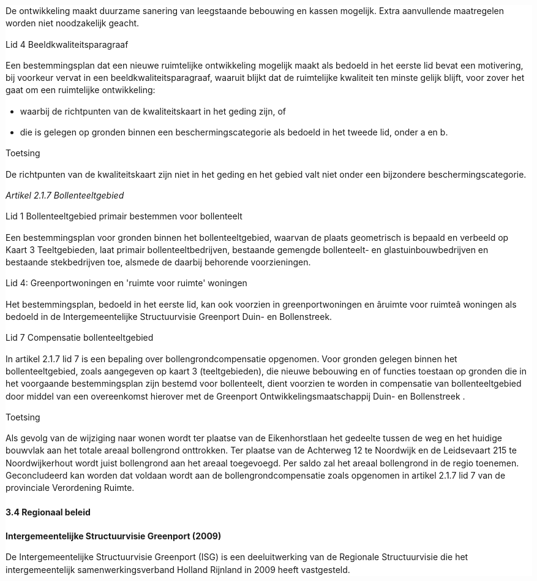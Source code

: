 De ontwikkeling maakt duurzame sanering van leegstaande bebouwing en kassen mogelijk. Extra aanvullende maatregelen worden niet noodzakelijk geacht.

Lid 4 Beeldkwaliteitsparagraaf

Een bestemmingsplan dat een nieuwe ruimtelijke ontwikkeling mogelijk maakt als bedoeld in het eerste lid bevat een motivering, bij voorkeur vervat in een beeldkwaliteitsparagraaf, waaruit blijkt dat de ruimtelijke kwaliteit ten minste gelijk blijft, voor zover het gaat om een ruimtelijke ontwikkeling:

* waarbij de richtpunten van de kwaliteitskaart in het geding zijn, of

* die is gelegen op gronden binnen een beschermingscategorie als bedoeld in het tweede lid, onder a en b.

Toetsing

De richtpunten van de kwaliteitskaart zijn niet in het geding en het gebied valt niet onder een bijzondere beschermingscategorie.

*Artikel 2\.1\.7 Bollenteeltgebied*

Lid 1 Bollenteeltgebied primair bestemmen voor bollenteelt

Een bestemmingsplan voor gronden binnen het bollenteeltgebied, waarvan de plaats geometrisch is bepaald en verbeeld op Kaart 3 Teeltgebieden, laat primair bollenteeltbedrijven, bestaande gemengde bollenteelt\- en glastuinbouwbedrijven en bestaande stekbedrijven toe, alsmede de daarbij behorende voorzieningen.

Lid 4: Greenportwoningen en 'ruimte voor ruimte' woningen

Het bestemmingsplan, bedoeld in het eerste lid, kan ook voorzien in greenportwoningen en âruimte voor ruimteâ woningen als bedoeld in de Intergemeentelijke Structuurvisie Greenport Duin\- en Bollenstreek.

Lid 7 Compensatie bollenteeltgebied

In artikel 2\.1\.7 lid 7 is een bepaling over bollengrondcompensatie opgenomen. Voor gronden gelegen binnen het bollenteeltgebied, zoals aangegeven op kaart 3 (teeltgebieden), die nieuwe bebouwing en of functies toestaan op gronden die in het voorgaande bestemmingsplan zijn bestemd voor bollenteelt, dient voorzien te worden in compensatie van bollenteeltgebied door middel van een overeenkomst hierover met de Greenport Ontwikkelingsmaatschappij Duin\- en Bollenstreek .

Toetsing

Als gevolg van de wijziging naar wonen wordt ter plaatse van de Eikenhorstlaan het gedeelte tussen de weg en het huidige bouwvlak aan het totale areaal bollengrond onttrokken. Ter plaatse van de Achterweg 12 te Noordwijk en de Leidsevaart 215 te Noordwijkerhout wordt juist bollengrond aan het areaal toegevoegd. Per saldo zal het areaal bollengrond in de regio toenemen. Geconcludeerd kan worden dat voldaan wordt aan de bollengrondcompensatie zoals opgenomen in artikel 2\.1\.7 lid 7 van de provinciale Verordening Ruimte.

#### 3\.4 Regionaal beleid

**Intergemeentelijke Structuurvisie Greenport (2009\)**

De Intergemeentelijke Structuurvisie Greenport (ISG) is een deeluitwerking van de Regionale Structuurvisie die het intergemeentelijk samenwerkingsverband Holland Rijnland in 2009 heeft vastgesteld.
